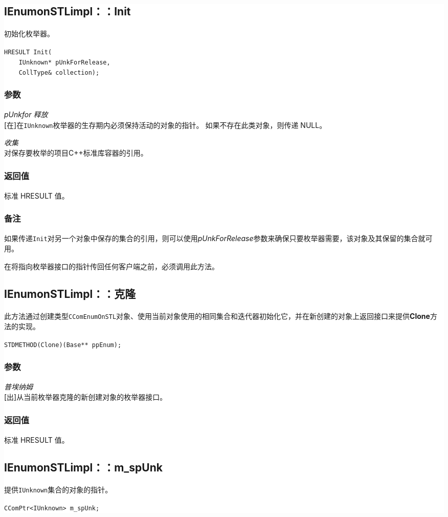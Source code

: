 ## <a name="ienumonstlimplinit"></a><a name="init"></a>IEnumonSTLimpl：：Init

初始化枚举器。

```
HRESULT Init(
    IUnknown* pUnkForRelease,
    CollType& collection);
```

### <a name="parameters"></a>参数

*pUnkfor 释放*<br/>
[在]在`IUnknown`枚举器的生存期内必须保持活动的对象的指针。 如果不存在此类对象，则传递 NULL。

*收集*<br/>
对保存要枚举的项目C++标准库容器的引用。

### <a name="return-value"></a>返回值

标准 HRESULT 值。

### <a name="remarks"></a>备注

如果传递`Init`对另一个对象中保存的集合的引用，则可以使用*pUnkForRelease*参数来确保只要枚举器需要，该对象及其保留的集合就可用。

在将指向枚举器接口的指针传回任何客户端之前，必须调用此方法。

## <a name="ienumonstlimplclone"></a><a name="clone"></a>IEnumonSTLimpl：：克隆

此方法通过创建类型`CComEnumOnSTL`对象、使用当前对象使用的相同集合和迭代器初始化它，并在新创建的对象上返回接口来提供**Clone**方法的实现。

```
STDMETHOD(Clone)(Base** ppEnum);
```

### <a name="parameters"></a>参数

*普埃纳姆*<br/>
[出]从当前枚举器克隆的新创建对象的枚举器接口。

### <a name="return-value"></a>返回值

标准 HRESULT 值。

## <a name="ienumonstlimplm_spunk"></a><a name="m_spunk"></a>IEnumonSTLimpl：：m_spUnk

提供`IUnknown`集合的对象的指针。

```
CComPtr<IUnknown> m_spUnk;
```
